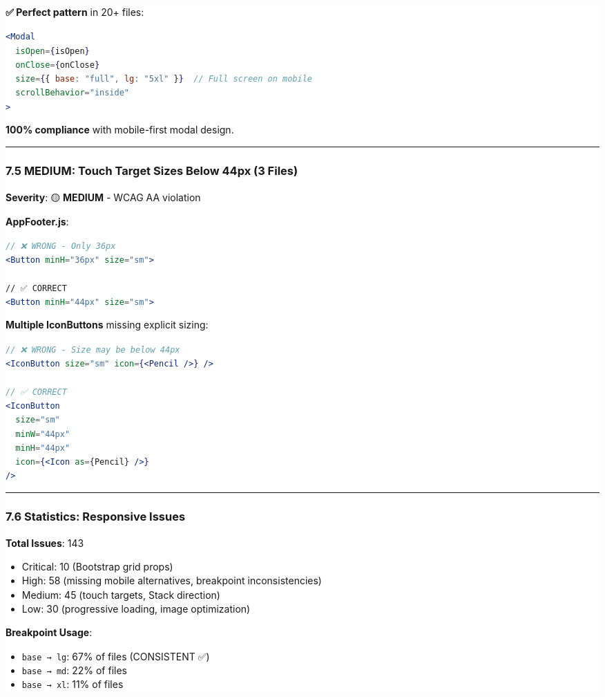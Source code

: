 **✅ Perfect pattern** in 20+ files:
```jsx
<Modal
  isOpen={isOpen}
  onClose={onClose}
  size={{ base: "full", lg: "5xl" }}  // Full screen on mobile
  scrollBehavior="inside"
>
```

**100% compliance** with mobile-first modal design.

---

### 7.5 MEDIUM: Touch Target Sizes Below 44px (3 Files)

**Severity**: 🟡 **MEDIUM** - WCAG AA violation

**AppFooter.js**:
```jsx
// ❌ WRONG - Only 36px
<Button minH="36px" size="sm">

// ✅ CORRECT
<Button minH="44px" size="sm">
```

**Multiple IconButtons** missing explicit sizing:
```jsx
// ❌ WRONG - Size may be below 44px
<IconButton size="sm" icon={<Pencil />} />

// ✅ CORRECT
<IconButton
  size="sm"
  minW="44px"
  minH="44px"
  icon={<Icon as={Pencil} />}
/>
```

---

### 7.6 Statistics: Responsive Issues

**Total Issues**: 143
- Critical: 10 (Bootstrap grid props)
- High: 58 (missing mobile alternatives, breakpoint inconsistencies)
- Medium: 45 (touch targets, Stack direction)
- Low: 30 (progressive loading, image optimization)

**Breakpoint Usage**:
- `base → lg`: 67% of files (CONSISTENT ✅)
- `base → md`: 22% of files
- `base → xl`: 11% of files
